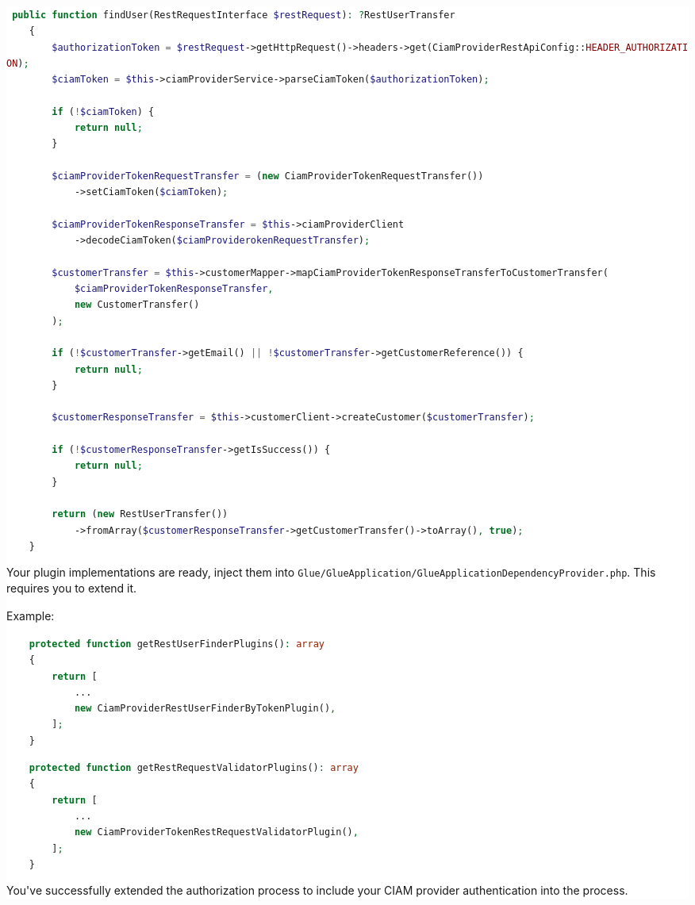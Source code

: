 ```php
 public function findUser(RestRequestInterface $restRequest): ?RestUserTransfer
    {
        $authorizationToken = $restRequest->getHttpRequest()->headers->get(CiamProviderRestApiConfig::HEADER_AUTHORIZATION);
        $ciamToken = $this->ciamProviderService->parseCiamToken($authorizationToken);

        if (!$ciamToken) {
            return null;
        }

        $ciamProviderTokenRequestTransfer = (new CiamProviderTokenRequestTransfer())
            ->setCiamToken($ciamToken);

        $ciamProviderTokenResponseTransfer = $this->ciamProviderClient
            ->decodeCiamToken($ciamProviderokenRequestTransfer);

        $customerTransfer = $this->customerMapper->mapCiamProviderTokenResponseTransferToCustomerTransfer(
            $ciamProviderTokenResponseTransfer,
            new CustomerTransfer()
        );

        if (!$customerTransfer->getEmail() || !$customerTransfer->getCustomerReference()) {
            return null;
        }

        $customerResponseTransfer = $this->customerClient->createCustomer($customerTransfer);

        if (!$customerResponseTransfer->getIsSuccess()) {
            return null;
        }

        return (new RestUserTransfer())
            ->fromArray($customerResponseTransfer->getCustomerTransfer()->toArray(), true);
    }
```

Your plugin implementations are ready, inject them into `Glue/GlueApplication/GlueApplicationDependencyProvider.php`. This requires you to extend it.

Example:

```php
    protected function getRestUserFinderPlugins(): array
    {
        return [
            ...
            new CiamProviderRestUserFinderByTokenPlugin(),
        ];
    }
```

```php
    protected function getRestRequestValidatorPlugins(): array
    {
        return [
            ...
            new CiamProviderTokenRestRequestValidatorPlugin(),
        ];
    }
```

You've successfully extended the authorization process to include your CIAM provider authentication into the process.


